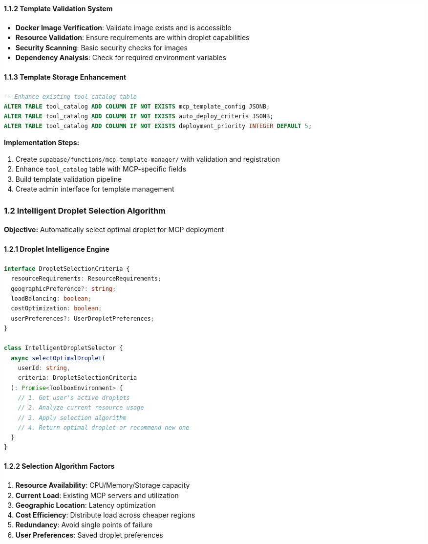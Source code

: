 #### 1.1.2 Template Validation System
- **Docker Image Verification**: Validate image exists and is accessible
- **Resource Validation**: Ensure requirements are within droplet capabilities
- **Security Scanning**: Basic security checks for images
- **Dependency Analysis**: Check for required environment variables

#### 1.1.3 Template Storage Enhancement
```sql
-- Enhance existing tool_catalog table
ALTER TABLE tool_catalog ADD COLUMN IF NOT EXISTS mcp_template_config JSONB;
ALTER TABLE tool_catalog ADD COLUMN IF NOT EXISTS auto_deploy_criteria JSONB;
ALTER TABLE tool_catalog ADD COLUMN IF NOT EXISTS deployment_priority INTEGER DEFAULT 5;
```

**Implementation Steps:**
1. Create `supabase/functions/mcp-template-manager/` with validation and registration
2. Enhance `tool_catalog` table with MCP-specific fields
3. Build template validation pipeline
4. Create admin interface for template management

### 1.2 Intelligent Droplet Selection Algorithm

**Objective:** Automatically select optimal droplet for MCP deployment

#### 1.2.1 Droplet Intelligence Engine
```typescript
interface DropletSelectionCriteria {
  resourceRequirements: ResourceRequirements;
  geographicPreference?: string;
  loadBalancing: boolean;
  costOptimization: boolean;
  userPreferences?: UserDropletPreferences;
}

class IntelligentDropletSelector {
  async selectOptimalDroplet(
    userId: string, 
    criteria: DropletSelectionCriteria
  ): Promise<ToolboxEnvironment> {
    // 1. Get user's active droplets
    // 2. Analyze current resource usage
    // 3. Apply selection algorithm
    // 4. Return optimal droplet or recommend new one
  }
}
```

#### 1.2.2 Selection Algorithm Factors
1. **Resource Availability**: CPU/Memory/Storage capacity
2. **Current Load**: Existing MCP servers and utilization
3. **Geographic Location**: Latency optimization
4. **Cost Efficiency**: Distribute load across cheaper regions
5. **Redundancy**: Avoid single points of failure
6. **User Preferences**: Saved droplet preferences
